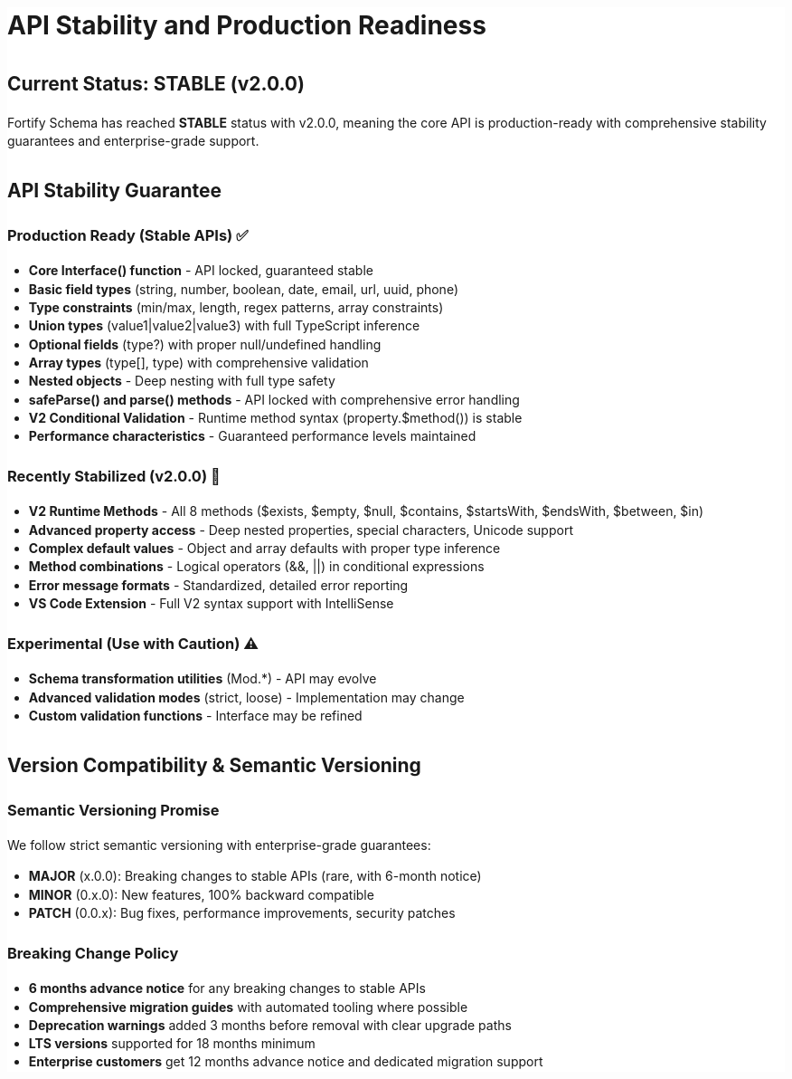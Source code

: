 # API Stability and Production Readiness

## Current Status: **STABLE** (v2.0.0)

Fortify Schema has reached **STABLE** status with v2.0.0, meaning the core API is production-ready with comprehensive stability guarantees and enterprise-grade support.

## API Stability Guarantee

### Production Ready (Stable APIs) ✅
- **Core Interface() function** - API locked, guaranteed stable
- **Basic field types** (string, number, boolean, date, email, url, uuid, phone)
- **Type constraints** (min/max, length, regex patterns, array constraints)
- **Union types** (value1|value2|value3) with full TypeScript inference
- **Optional fields** (type?) with proper null/undefined handling
- **Array types** (type[], type[](min,max)) with comprehensive validation
- **Nested objects** - Deep nesting with full type safety
- **safeParse() and parse() methods** - API locked with comprehensive error handling
- **V2 Conditional Validation** - Runtime method syntax (property.$method()) is stable
- **Performance characteristics** - Guaranteed performance levels maintained

### Recently Stabilized (v2.0.0) 🎯
- **V2 Runtime Methods** - All 8 methods ($exists, $empty, $null, $contains, $startsWith, $endsWith, $between, $in)
- **Advanced property access** - Deep nested properties, special characters, Unicode support
- **Complex default values** - Object and array defaults with proper type inference
- **Method combinations** - Logical operators (&&, ||) in conditional expressions
- **Error message formats** - Standardized, detailed error reporting
- **VS Code Extension** - Full V2 syntax support with IntelliSense

### Experimental (Use with Caution) ⚠️
- **Schema transformation utilities** (Mod.*) - API may evolve
- **Advanced validation modes** (strict, loose) - Implementation may change
- **Custom validation functions** - Interface may be refined

## Version Compatibility & Semantic Versioning

### Semantic Versioning Promise
We follow strict semantic versioning with enterprise-grade guarantees:

- **MAJOR** (x.0.0): Breaking changes to stable APIs (rare, with 6-month notice)
- **MINOR** (0.x.0): New features, 100% backward compatible
- **PATCH** (0.0.x): Bug fixes, performance improvements, security patches

### Breaking Change Policy
- **6 months advance notice** for any breaking changes to stable APIs
- **Comprehensive migration guides** with automated tooling where possible
- **Deprecation warnings** added 3 months before removal with clear upgrade paths
- **LTS versions** supported for 18 months minimum
- **Enterprise customers** get 12 months advance notice and dedicated migration support
